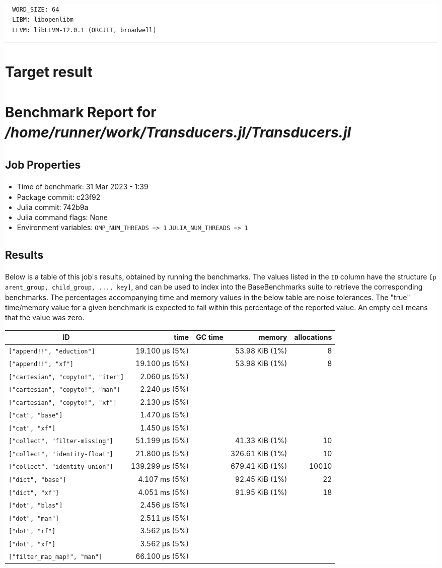 ```
  WORD_SIZE: 64
  LIBM: libopenlibm
  LLVM: libLLVM-12.0.1 (ORCJIT, broadwell)
```

---
# Target result
# Benchmark Report for */home/runner/work/Transducers.jl/Transducers.jl*

## Job Properties
* Time of benchmark: 31 Mar 2023 - 1:39
* Package commit: c23f92
* Julia commit: 742b9a
* Julia command flags: None
* Environment variables: `OMP_NUM_THREADS => 1` `JULIA_NUM_THREADS => 1`

## Results
Below is a table of this job's results, obtained by running the benchmarks.
The values listed in the `ID` column have the structure `[parent_group, child_group, ..., key]`, and can be used to
index into the BaseBenchmarks suite to retrieve the corresponding benchmarks.
The percentages accompanying time and memory values in the below table are noise tolerances. The "true"
time/memory value for a given benchmark is expected to fall within this percentage of the reported value.
An empty cell means that the value was zero.

| ID                                                             | time            | GC time | memory          | allocations |
|----------------------------------------------------------------|----------------:|--------:|----------------:|------------:|
| `["append!!", "eduction"]`                                     |  19.100 μs (5%) |         |  53.98 KiB (1%) |           8 |
| `["append!!", "xf"]`                                           |  19.100 μs (5%) |         |  53.98 KiB (1%) |           8 |
| `["cartesian", "copyto!", "iter"]`                             |   2.060 μs (5%) |         |                 |             |
| `["cartesian", "copyto!", "man"]`                              |   2.240 μs (5%) |         |                 |             |
| `["cartesian", "copyto!", "xf"]`                               |   2.130 μs (5%) |         |                 |             |
| `["cat", "base"]`                                              |   1.470 μs (5%) |         |                 |             |
| `["cat", "xf"]`                                                |   1.450 μs (5%) |         |                 |             |
| `["collect", "filter-missing"]`                                |  51.199 μs (5%) |         |  41.33 KiB (1%) |          10 |
| `["collect", "identity-float"]`                                |  21.800 μs (5%) |         | 326.61 KiB (1%) |          10 |
| `["collect", "identity-union"]`                                | 139.299 μs (5%) |         | 679.41 KiB (1%) |       10010 |
| `["dict", "base"]`                                             |   4.107 ms (5%) |         |  92.45 KiB (1%) |          22 |
| `["dict", "xf"]`                                               |   4.051 ms (5%) |         |  91.95 KiB (1%) |          18 |
| `["dot", "blas"]`                                              |   2.456 μs (5%) |         |                 |             |
| `["dot", "man"]`                                               |   2.511 μs (5%) |         |                 |             |
| `["dot", "rf"]`                                                |   3.562 μs (5%) |         |                 |             |
| `["dot", "xf"]`                                                |   3.562 μs (5%) |         |                 |             |
| `["filter_map_map!", "man"]`                                   |  66.100 μs (5%) |         |                 |             |